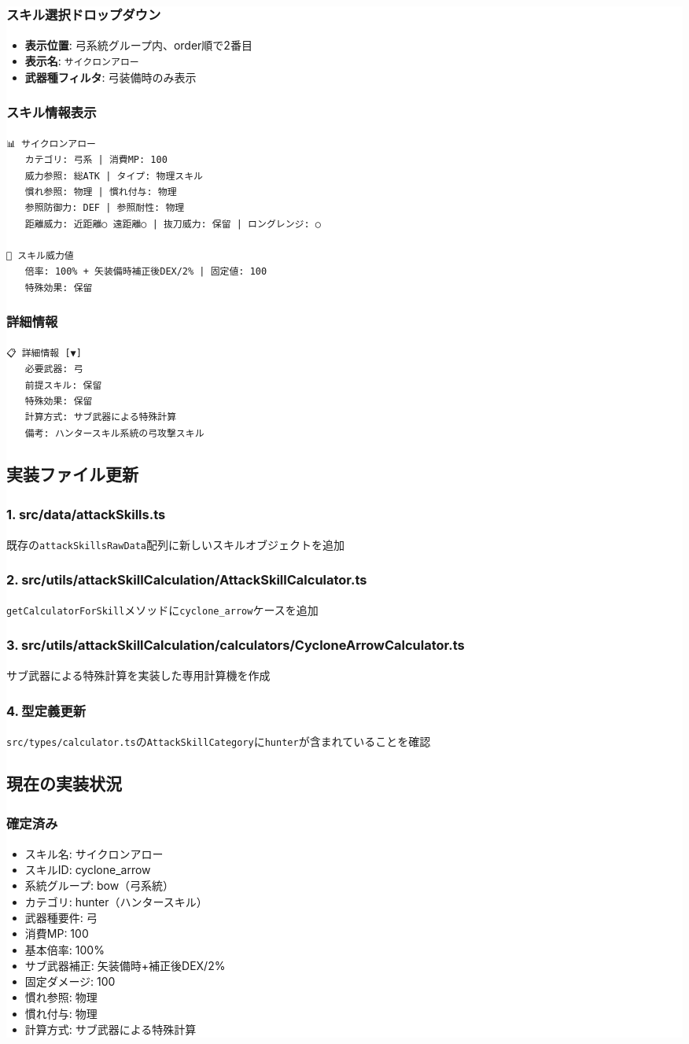 ### スキル選択ドロップダウン
- **表示位置**: 弓系統グループ内、order順で2番目
- **表示名**: `サイクロンアロー`
- **武器種フィルタ**: 弓装備時のみ表示

### スキル情報表示
```
📊 サイクロンアロー
　　カテゴリ: 弓系 | 消費MP: 100
　　威力参照: 総ATK | タイプ: 物理スキル
　　慣れ参照: 物理 | 慣れ付与: 物理
　　参照防御力: DEF | 参照耐性: 物理
　　距離威力: 近距離○ 遠距離○ | 抜刀威力: 保留 | ロングレンジ: ○

🎯 スキル威力値
　　倍率: 100% + 矢装備時補正後DEX/2% | 固定値: 100
　　特殊効果: 保留
```

### 詳細情報
```
📋 詳細情報 [▼]
　　必要武器: 弓
　　前提スキル: 保留
　　特殊効果: 保留
　　計算方式: サブ武器による特殊計算
　　備考: ハンタースキル系統の弓攻撃スキル
```

## 実装ファイル更新

### 1. src/data/attackSkills.ts
既存の`attackSkillsRawData`配列に新しいスキルオブジェクトを追加

### 2. src/utils/attackSkillCalculation/AttackSkillCalculator.ts
`getCalculatorForSkill`メソッドに`cyclone_arrow`ケースを追加

### 3. src/utils/attackSkillCalculation/calculators/CycloneArrowCalculator.ts
サブ武器による特殊計算を実装した専用計算機を作成

### 4. 型定義更新
`src/types/calculator.ts`の`AttackSkillCategory`に`hunter`が含まれていることを確認

## 現在の実装状況

### 確定済み
- スキル名: サイクロンアロー
- スキルID: cyclone_arrow
- 系統グループ: bow（弓系統）
- カテゴリ: hunter（ハンタースキル）
- 武器種要件: 弓
- 消費MP: 100
- 基本倍率: 100%
- サブ武器補正: 矢装備時+補正後DEX/2%
- 固定ダメージ: 100
- 慣れ参照: 物理
- 慣れ付与: 物理
- 計算方式: サブ武器による特殊計算

